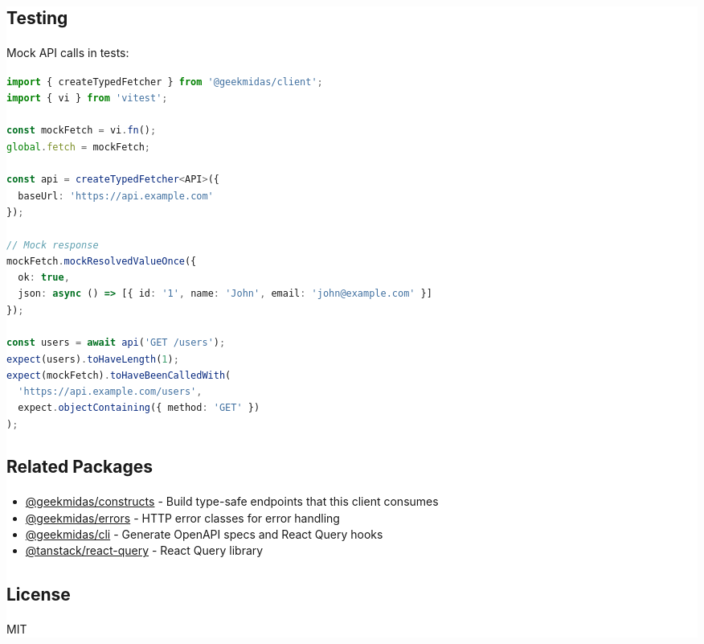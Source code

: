 ## Testing

Mock API calls in tests:

```typescript
import { createTypedFetcher } from '@geekmidas/client';
import { vi } from 'vitest';

const mockFetch = vi.fn();
global.fetch = mockFetch;

const api = createTypedFetcher<API>({
  baseUrl: 'https://api.example.com'
});

// Mock response
mockFetch.mockResolvedValueOnce({
  ok: true,
  json: async () => [{ id: '1', name: 'John', email: 'john@example.com' }]
});

const users = await api('GET /users');
expect(users).toHaveLength(1);
expect(mockFetch).toHaveBeenCalledWith(
  'https://api.example.com/users',
  expect.objectContaining({ method: 'GET' })
);
```

## Related Packages

- [@geekmidas/constructs](../constructs) - Build type-safe endpoints that this client consumes
- [@geekmidas/errors](../errors) - HTTP error classes for error handling
- [@geekmidas/cli](../cli) - Generate OpenAPI specs and React Query hooks
- [@tanstack/react-query](https://tanstack.com/query) - React Query library

## License

MIT
